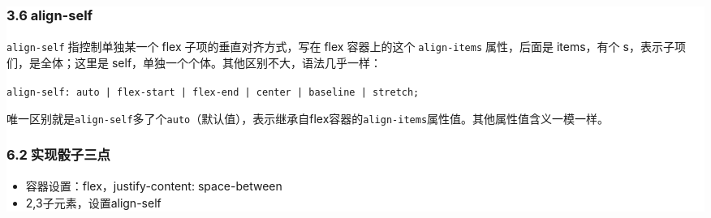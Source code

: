 ### 3.6 align-self

`align-self` 指控制单独某一个 flex 子项的垂直对齐方式，写在 flex 容器上的这个 `align-items` 属性，后面是 items，有个 s，表示子项们，是全体；这里是 self，单独一个个体。其他区别不大，语法几乎一样：

`align-self: auto | flex-start | flex-end | center | baseline | stretch;`

唯一区别就是`align-self`多了个`auto`（默认值），表示继承自flex容器的`align-items`属性值。其他属性值含义一模一样。

### 6.2 实现骰子三点

* 容器设置：flex，justify-content: space-between
* 2,3子元素，设置align-self